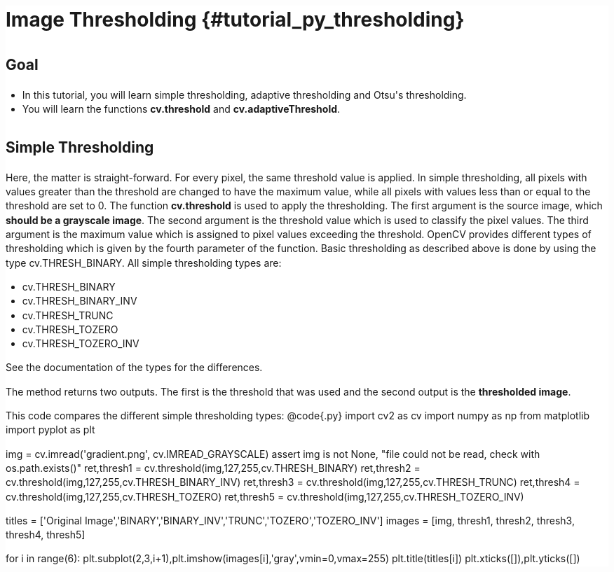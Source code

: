 Image Thresholding {#tutorial_py_thresholding}
==================

Goal
----

-   In this tutorial, you will learn simple thresholding, adaptive thresholding and Otsu's thresholding.
-   You will learn the functions **cv.threshold** and **cv.adaptiveThreshold**.

Simple Thresholding
-------------------

Here, the matter is straight-forward. For every pixel, the same threshold value is applied.
In simple thresholding, all pixels with values greater than the threshold are changed to have the maximum value, 
while all pixels with values less than or equal to the threshold are set to 0.
The function **cv.threshold** is used to apply the thresholding.
The first argument is the source image, which **should be a grayscale image**.
The second argument is the threshold value which is used to classify the pixel values.
The third argument is the maximum value which is assigned to pixel values exceeding the threshold.
OpenCV provides different types of thresholding which is given by the fourth parameter of the function.
Basic thresholding as described above is done by using the type cv.THRESH_BINARY.
All simple thresholding types are:

-   cv.THRESH_BINARY
-   cv.THRESH_BINARY_INV
-   cv.THRESH_TRUNC
-   cv.THRESH_TOZERO
-   cv.THRESH_TOZERO_INV

See the documentation of the types for the differences.

The method returns two outputs.
The first is the threshold that was used and the second output is the **thresholded image**.

This code compares the different simple thresholding types:
@code{.py}
import cv2 as cv
import numpy as np
from matplotlib import pyplot as plt

img = cv.imread('gradient.png', cv.IMREAD_GRAYSCALE)
assert img is not None, "file could not be read, check with os.path.exists()"
ret,thresh1 = cv.threshold(img,127,255,cv.THRESH_BINARY)
ret,thresh2 = cv.threshold(img,127,255,cv.THRESH_BINARY_INV)
ret,thresh3 = cv.threshold(img,127,255,cv.THRESH_TRUNC)
ret,thresh4 = cv.threshold(img,127,255,cv.THRESH_TOZERO)
ret,thresh5 = cv.threshold(img,127,255,cv.THRESH_TOZERO_INV)

titles = ['Original Image','BINARY','BINARY_INV','TRUNC','TOZERO','TOZERO_INV']
images = [img, thresh1, thresh2, thresh3, thresh4, thresh5]

for i in range(6):
    plt.subplot(2,3,i+1),plt.imshow(images[i],'gray',vmin=0,vmax=255)
    plt.title(titles[i])
    plt.xticks([]),plt.yticks([])
